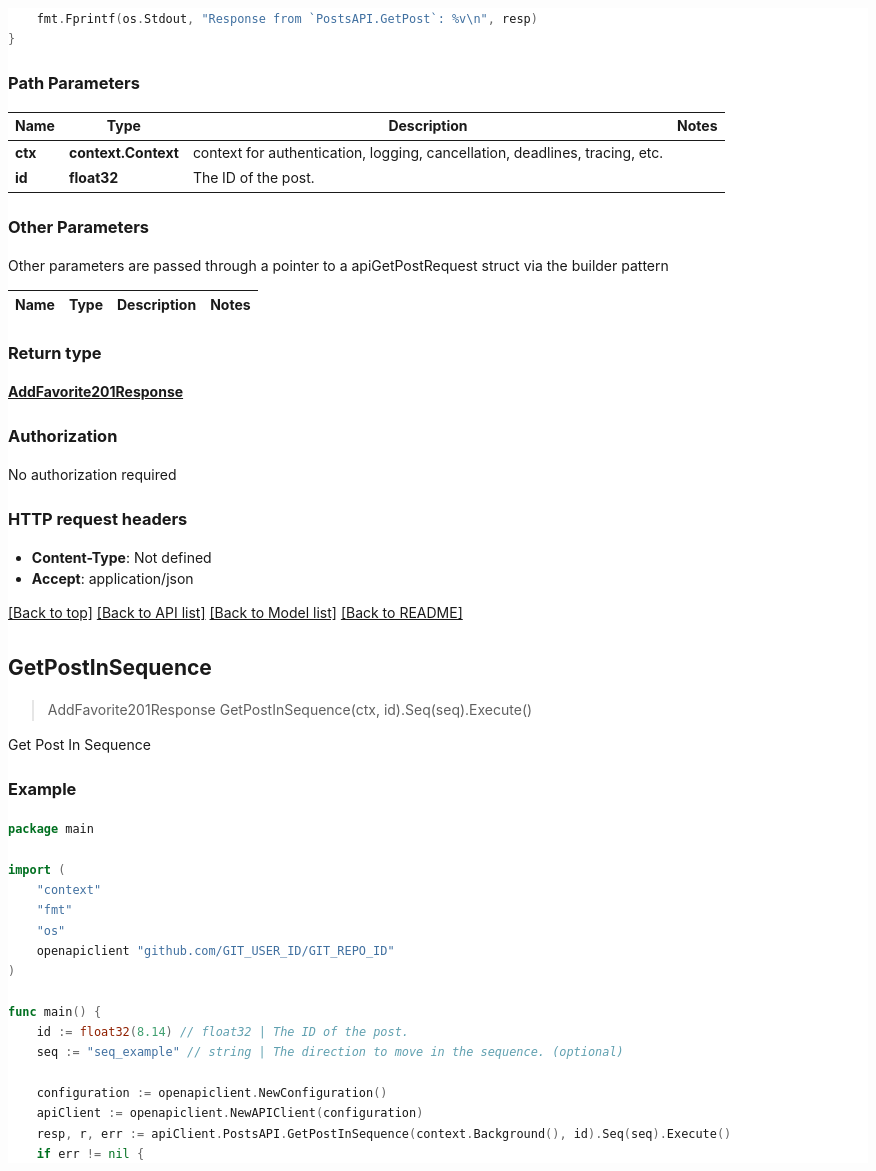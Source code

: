 ```go
	fmt.Fprintf(os.Stdout, "Response from `PostsAPI.GetPost`: %v\n", resp)
}
```

### Path Parameters


Name | Type | Description  | Notes
------------- | ------------- | ------------- | -------------
**ctx** | **context.Context** | context for authentication, logging, cancellation, deadlines, tracing, etc.
**id** | **float32** | The ID of the post. | 

### Other Parameters

Other parameters are passed through a pointer to a apiGetPostRequest struct via the builder pattern


Name | Type | Description  | Notes
------------- | ------------- | ------------- | -------------


### Return type

[**AddFavorite201Response**](AddFavorite201Response.md)

### Authorization

No authorization required

### HTTP request headers

- **Content-Type**: Not defined
- **Accept**: application/json

[[Back to top]](#) [[Back to API list]](../README.md#documentation-for-api-endpoints)
[[Back to Model list]](../README.md#documentation-for-models)
[[Back to README]](../README.md)


## GetPostInSequence

> AddFavorite201Response GetPostInSequence(ctx, id).Seq(seq).Execute()

Get Post In Sequence

### Example

```go
package main

import (
	"context"
	"fmt"
	"os"
	openapiclient "github.com/GIT_USER_ID/GIT_REPO_ID"
)

func main() {
	id := float32(8.14) // float32 | The ID of the post.
	seq := "seq_example" // string | The direction to move in the sequence. (optional)

	configuration := openapiclient.NewConfiguration()
	apiClient := openapiclient.NewAPIClient(configuration)
	resp, r, err := apiClient.PostsAPI.GetPostInSequence(context.Background(), id).Seq(seq).Execute()
	if err != nil {
```